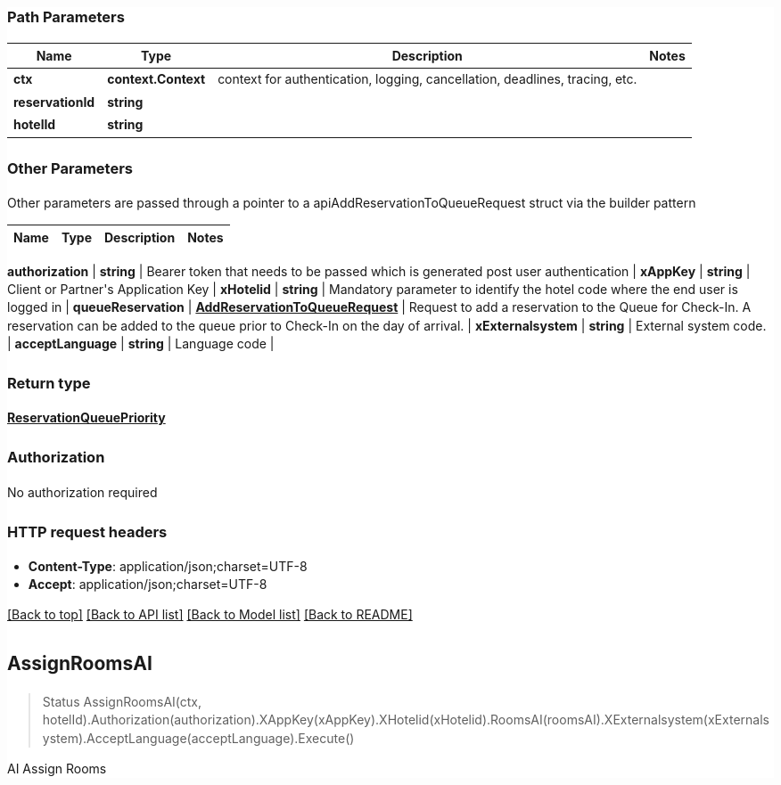 ### Path Parameters


Name | Type | Description  | Notes
------------- | ------------- | ------------- | -------------
**ctx** | **context.Context** | context for authentication, logging, cancellation, deadlines, tracing, etc.
**reservationId** | **string** |  | 
**hotelId** | **string** |  | 

### Other Parameters

Other parameters are passed through a pointer to a apiAddReservationToQueueRequest struct via the builder pattern


Name | Type | Description  | Notes
------------- | ------------- | ------------- | -------------


 **authorization** | **string** | Bearer token that needs to be passed which is generated post user authentication | 
 **xAppKey** | **string** | Client or Partner&#39;s Application Key | 
 **xHotelid** | **string** | Mandatory parameter to identify the hotel code where the end user is logged in | 
 **queueReservation** | [**AddReservationToQueueRequest**](AddReservationToQueueRequest.md) | Request to add a reservation to the Queue for Check-In. A reservation can be added to the queue prior to Check-In on the day of arrival. | 
 **xExternalsystem** | **string** | External system code. | 
 **acceptLanguage** | **string** | Language code | 

### Return type

[**ReservationQueuePriority**](ReservationQueuePriority.md)

### Authorization

No authorization required

### HTTP request headers

- **Content-Type**: application/json;charset=UTF-8
- **Accept**: application/json;charset=UTF-8

[[Back to top]](#) [[Back to API list]](../README.md#documentation-for-api-endpoints)
[[Back to Model list]](../README.md#documentation-for-models)
[[Back to README]](../README.md)


## AssignRoomsAI

> Status AssignRoomsAI(ctx, hotelId).Authorization(authorization).XAppKey(xAppKey).XHotelid(xHotelid).RoomsAI(roomsAI).XExternalsystem(xExternalsystem).AcceptLanguage(acceptLanguage).Execute()

AI Assign Rooms
